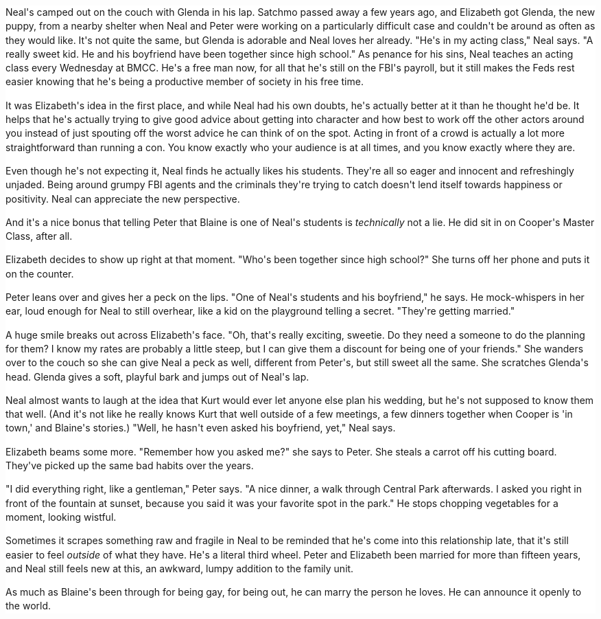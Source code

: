Neal's camped out on the couch with Glenda in his lap. Satchmo passed away a few years ago, and Elizabeth got Glenda, the new puppy, from a nearby shelter when Neal and Peter were working on a particularly difficult case and couldn't be around as often as they would like. It's not quite the same, but Glenda is adorable and Neal loves her already. "He's in my acting class," Neal says. "A really sweet kid. He and his boyfriend have been together since high school." As penance for his sins, Neal teaches an acting class every Wednesday at BMCC. He's a free man now, for all that he's still on the FBI's payroll, but it still makes the Feds rest easier knowing that he's being a productive member of society in his free time.

It was Elizabeth's idea in the first place, and while Neal had his own doubts, he's actually better at it than he thought he'd be. It helps that he's actually trying to give good advice about getting into character and how best to work off the other actors around you instead of just spouting off the worst advice he can think of on the spot. Acting in front of a crowd is actually a lot more straightforward than running a con. You know exactly who your audience is at all times, and you know exactly where they are.

Even though he's not expecting it, Neal finds he actually likes his students. They're all so eager and innocent and refreshingly unjaded. Being around grumpy FBI agents and the criminals they're trying to catch doesn't lend itself towards happiness or positivity. Neal can appreciate the new perspective.

And it's a nice bonus that telling Peter that Blaine is one of Neal's students is *technically* not a lie. He did sit in on Cooper's Master Class, after all.

Elizabeth decides to show up right at that moment. "Who's been together since high school?" She turns off her phone and puts it on the counter.

Peter leans over and gives her a peck on the lips. "One of Neal's students and his boyfriend," he says. He mock-whispers in her ear, loud enough for Neal to still overhear, like a kid on the playground telling a secret. "They're getting married."

A huge smile breaks out across Elizabeth's face. "Oh, that's really exciting, sweetie. Do they need a someone to do the planning for them? I know my rates are probably a little steep, but I can give them a discount for being one of your friends." She wanders over to the couch so she can give Neal a peck as well, different from Peter's, but still sweet all the same. She scratches Glenda's head. Glenda gives a soft, playful bark and jumps out of Neal's lap.

Neal almost wants to laugh at the idea that Kurt would ever let anyone else plan his wedding, but he's not supposed to know them that well. (And it's not like he really knows Kurt that well outside of a few meetings, a few dinners together when Cooper is 'in town,' and Blaine's stories.) "Well, he hasn't even asked his boyfriend, yet," Neal says.

Elizabeth beams some more. "Remember how you asked me?" she says to Peter. She steals a carrot off his cutting board. They've picked up the same bad habits over the years.

"I did everything right, like a gentleman," Peter says. "A nice dinner, a walk through Central Park afterwards. I asked you right in front of the fountain at sunset, because you said it was your favorite spot in the park." He stops chopping vegetables for a moment, looking wistful.

Sometimes it scrapes something raw and fragile in Neal to be reminded that he's come into this relationship late, that it's still easier to feel *outside* of what they have. He's a literal third wheel. Peter and Elizabeth been married for more than fifteen years, and Neal still feels new at this, an awkward, lumpy addition to the family unit.

As much as Blaine's been through for being gay, for being out, he can marry the person he loves. He can announce it openly to the world.
